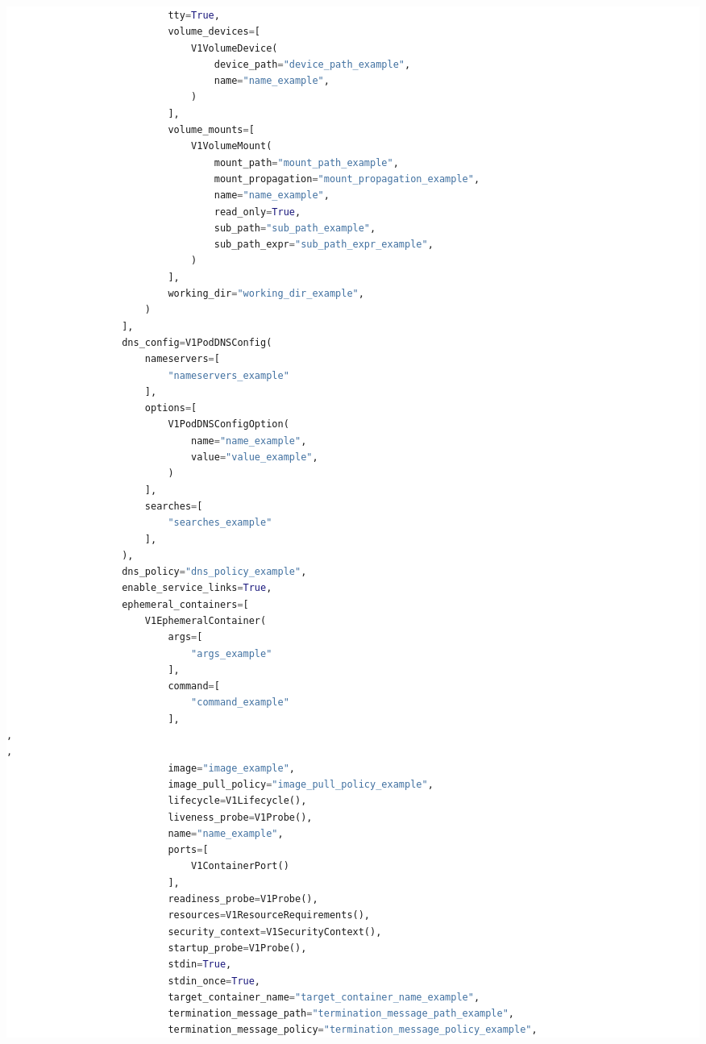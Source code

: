 ```python
                            tty=True,
                            volume_devices=[
                                V1VolumeDevice(
                                    device_path="device_path_example",
                                    name="name_example",
                                )
                            ],
                            volume_mounts=[
                                V1VolumeMount(
                                    mount_path="mount_path_example",
                                    mount_propagation="mount_propagation_example",
                                    name="name_example",
                                    read_only=True,
                                    sub_path="sub_path_example",
                                    sub_path_expr="sub_path_expr_example",
                                )
                            ],
                            working_dir="working_dir_example",
                        )
                    ],
                    dns_config=V1PodDNSConfig(
                        nameservers=[
                            "nameservers_example"
                        ],
                        options=[
                            V1PodDNSConfigOption(
                                name="name_example",
                                value="value_example",
                            )
                        ],
                        searches=[
                            "searches_example"
                        ],
                    ),
                    dns_policy="dns_policy_example",
                    enable_service_links=True,
                    ephemeral_containers=[
                        V1EphemeralContainer(
                            args=[
                                "args_example"
                            ],
                            command=[
                                "command_example"
                            ],
,
,
                            image="image_example",
                            image_pull_policy="image_pull_policy_example",
                            lifecycle=V1Lifecycle(),
                            liveness_probe=V1Probe(),
                            name="name_example",
                            ports=[
                                V1ContainerPort()
                            ],
                            readiness_probe=V1Probe(),
                            resources=V1ResourceRequirements(),
                            security_context=V1SecurityContext(),
                            startup_probe=V1Probe(),
                            stdin=True,
                            stdin_once=True,
                            target_container_name="target_container_name_example",
                            termination_message_path="termination_message_path_example",
                            termination_message_policy="termination_message_policy_example",
```